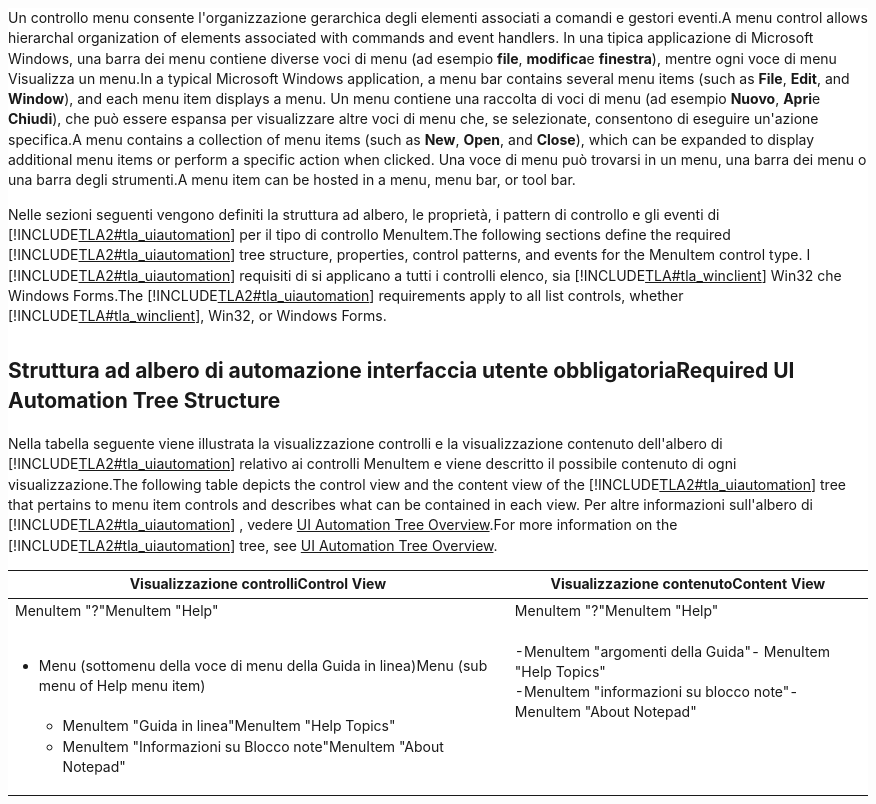 <span data-ttu-id="acc01-109">Un controllo menu consente l'organizzazione gerarchica degli elementi associati a comandi e gestori eventi.</span><span class="sxs-lookup"><span data-stu-id="acc01-109">A menu control allows hierarchal organization of elements associated with commands and event handlers.</span></span> <span data-ttu-id="acc01-110">In una tipica applicazione di Microsoft Windows, una barra dei menu contiene diverse voci di menu (ad esempio **file**, **modifica**e **finestra**), mentre ogni voce di menu Visualizza un menu.</span><span class="sxs-lookup"><span data-stu-id="acc01-110">In a typical Microsoft Windows application, a menu bar contains several menu items (such as **File**, **Edit**, and **Window**), and each menu item displays a menu.</span></span> <span data-ttu-id="acc01-111">Un menu contiene una raccolta di voci di menu (ad esempio **Nuovo**, **Apri**e **Chiudi**), che può essere espansa per visualizzare altre voci di menu che, se selezionate, consentono di eseguire un'azione specifica.</span><span class="sxs-lookup"><span data-stu-id="acc01-111">A menu contains a collection of menu items (such as **New**, **Open**, and **Close**), which can be expanded to display additional menu items or perform a specific action when clicked.</span></span> <span data-ttu-id="acc01-112">Una voce di menu può trovarsi in un menu, una barra dei menu o una barra degli strumenti.</span><span class="sxs-lookup"><span data-stu-id="acc01-112">A menu item can be hosted in a menu, menu bar, or tool bar.</span></span>

<span data-ttu-id="acc01-113">Nelle sezioni seguenti vengono definiti la struttura ad albero, le proprietà, i pattern di controllo e gli eventi di [!INCLUDE[TLA2#tla_uiautomation](../../../includes/tla2sharptla-uiautomation-md.md)] per il tipo di controllo MenuItem.</span><span class="sxs-lookup"><span data-stu-id="acc01-113">The following sections define the required [!INCLUDE[TLA2#tla_uiautomation](../../../includes/tla2sharptla-uiautomation-md.md)] tree structure, properties, control patterns, and events for the MenuItem control type.</span></span> <span data-ttu-id="acc01-114">I [!INCLUDE[TLA2#tla_uiautomation](../../../includes/tla2sharptla-uiautomation-md.md)] requisiti di si applicano a tutti i controlli elenco, sia [!INCLUDE[TLA#tla_winclient](../../../includes/tlasharptla-winclient-md.md)] Win32 che Windows Forms.</span><span class="sxs-lookup"><span data-stu-id="acc01-114">The [!INCLUDE[TLA2#tla_uiautomation](../../../includes/tla2sharptla-uiautomation-md.md)] requirements apply to all list controls, whether [!INCLUDE[TLA#tla_winclient](../../../includes/tlasharptla-winclient-md.md)], Win32, or Windows Forms.</span></span>

<a name="Required_UI_Automation_Tree_Structure"></a>

## <a name="required-ui-automation-tree-structure"></a><span data-ttu-id="acc01-115">Struttura ad albero di automazione interfaccia utente obbligatoria</span><span class="sxs-lookup"><span data-stu-id="acc01-115">Required UI Automation Tree Structure</span></span>

<span data-ttu-id="acc01-116">Nella tabella seguente viene illustrata la visualizzazione controlli e la visualizzazione contenuto dell'albero di [!INCLUDE[TLA2#tla_uiautomation](../../../includes/tla2sharptla-uiautomation-md.md)] relativo ai controlli MenuItem e viene descritto il possibile contenuto di ogni visualizzazione.</span><span class="sxs-lookup"><span data-stu-id="acc01-116">The following table depicts the control view and the content view of the [!INCLUDE[TLA2#tla_uiautomation](../../../includes/tla2sharptla-uiautomation-md.md)] tree that pertains to menu item controls and describes what can be contained in each view.</span></span> <span data-ttu-id="acc01-117">Per altre informazioni sull'albero di [!INCLUDE[TLA2#tla_uiautomation](../../../includes/tla2sharptla-uiautomation-md.md)] , vedere [UI Automation Tree Overview](ui-automation-tree-overview.md).</span><span class="sxs-lookup"><span data-stu-id="acc01-117">For more information on the [!INCLUDE[TLA2#tla_uiautomation](../../../includes/tla2sharptla-uiautomation-md.md)] tree, see [UI Automation Tree Overview](ui-automation-tree-overview.md).</span></span>

|<span data-ttu-id="acc01-118">Visualizzazione controlli</span><span class="sxs-lookup"><span data-stu-id="acc01-118">Control View</span></span>|<span data-ttu-id="acc01-119">Visualizzazione contenuto</span><span class="sxs-lookup"><span data-stu-id="acc01-119">Content View</span></span>|
|------------------|------------------|
|<span data-ttu-id="acc01-120">MenuItem "?"</span><span class="sxs-lookup"><span data-stu-id="acc01-120">MenuItem "Help"</span></span><br /><br /> <ul><li><span data-ttu-id="acc01-121">Menu (sottomenu della voce di menu della Guida in linea)</span><span class="sxs-lookup"><span data-stu-id="acc01-121">Menu (sub menu of Help menu item)</span></span><br /><br /> <ul><li><span data-ttu-id="acc01-122">MenuItem "Guida in linea"</span><span class="sxs-lookup"><span data-stu-id="acc01-122">MenuItem "Help Topics"</span></span></li><li><span data-ttu-id="acc01-123">MenuItem "Informazioni su Blocco note"</span><span class="sxs-lookup"><span data-stu-id="acc01-123">MenuItem "About Notepad"</span></span></li></ul></li></ul>|<span data-ttu-id="acc01-124">MenuItem "?"</span><span class="sxs-lookup"><span data-stu-id="acc01-124">MenuItem "Help"</span></span><br /><br /> <span data-ttu-id="acc01-125">-MenuItem "argomenti della Guida"</span><span class="sxs-lookup"><span data-stu-id="acc01-125">-   MenuItem "Help Topics"</span></span><br /><span data-ttu-id="acc01-126">-MenuItem "informazioni su blocco note"</span><span class="sxs-lookup"><span data-stu-id="acc01-126">-   MenuItem "About Notepad"</span></span>|
